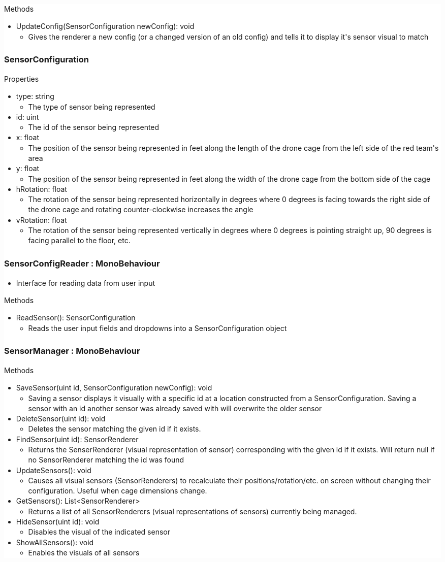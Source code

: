 Methods

- UpdateConfig(SensorConfiguration newConfig): void
  - Gives the renderer a new config (or a changed version of an old config) and tells it to display it's sensor visual to match

###


### **SensorConfiguration**

Properties

- type: string
  - The type of sensor being represented
- id: uint
  - The id of the sensor being represented
- x: float
  - The position of the sensor being represented in feet along the length of the drone cage from the left side of the red team's area
- y: float
  - The position of the sensor being represented in feet along the width of the drone cage from the bottom side of the cage
- hRotation: float
  - The rotation of the sensor being represented horizontally in degrees where 0 degrees is facing towards the right side of the drone cage and rotating counter-clockwise increases the angle
- vRotation: float
  - The rotation of the sensor being represented vertically in degrees where 0 degrees is pointing straight up, 90 degrees is facing parallel to the floor, etc.

###


### **SensorConfigReader : MonoBehaviour**

- Interface for reading data from user input

Methods

- ReadSensor(): SensorConfiguration
  - Reads the user input fields and dropdowns into a SensorConfiguration object

###


### **SensorManager : MonoBehaviour**

Methods

- SaveSensor(uint id, SensorConfiguration newConfig): void
  - Saving a sensor displays it visually with a specific id at a location constructed from a SensorConfiguration. Saving a sensor with an id another sensor was already saved with will overwrite the older sensor
- DeleteSensor(uint id): void
  - Deletes the sensor matching the given id if it exists.
- FindSensor(uint id): SensorRenderer
  - Returns the SenserRenderer (visual representation of sensor) corresponding with the given id if it exists. Will return null if no SensorRenderer matching the id was found
- UpdateSensors(): void
  - Causes all visual sensors (SensorRenderers) to recalculate their positions/rotation/etc. on screen without changing their configuration. Useful when cage dimensions change.
- GetSensors(): List\<SensorRenderer\>
  - Returns a list of all SensorRenderers (visual representations of sensors) currently being managed.
- HideSensor(uint id): void
  - Disables the visual of the indicated sensor
- ShowAllSensors(): void
  - Enables the visuals of all sensors
